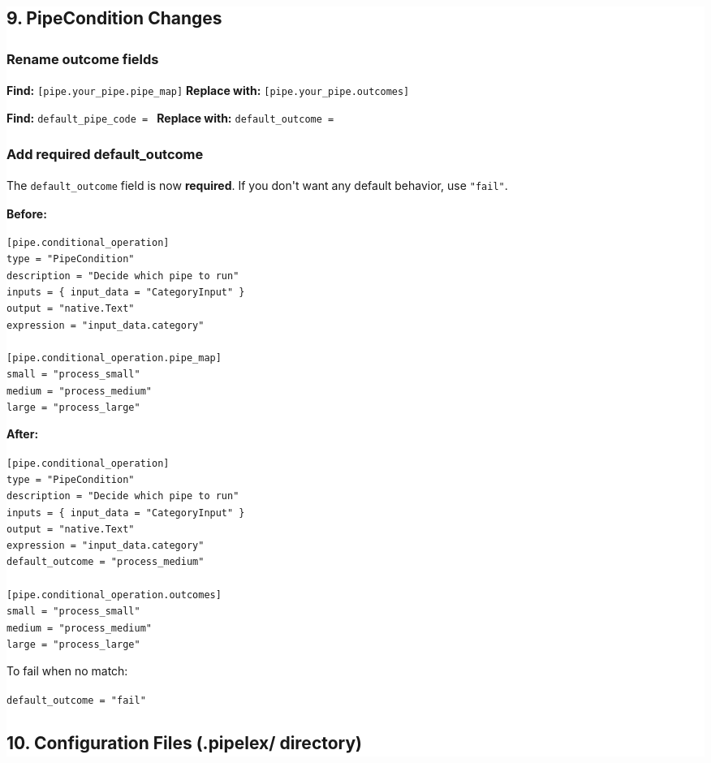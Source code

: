 ## 9. PipeCondition Changes

### Rename outcome fields

**Find:** `[pipe.your_pipe.pipe_map]`
**Replace with:** `[pipe.your_pipe.outcomes]`

**Find:** `default_pipe_code = `
**Replace with:** `default_outcome = `

### Add required default_outcome

The `default_outcome` field is now **required**. If you don't want any default behavior, use `"fail"`.

**Before:**
```plx
[pipe.conditional_operation]
type = "PipeCondition"
description = "Decide which pipe to run"
inputs = { input_data = "CategoryInput" }
output = "native.Text"
expression = "input_data.category"

[pipe.conditional_operation.pipe_map]
small = "process_small"
medium = "process_medium"
large = "process_large"
```

**After:**
```plx
[pipe.conditional_operation]
type = "PipeCondition"
description = "Decide which pipe to run"
inputs = { input_data = "CategoryInput" }
output = "native.Text"
expression = "input_data.category"
default_outcome = "process_medium"

[pipe.conditional_operation.outcomes]
small = "process_small"
medium = "process_medium"
large = "process_large"
```

To fail when no match:
```plx
default_outcome = "fail"
```

## 10. Configuration Files (.pipelex/ directory)
